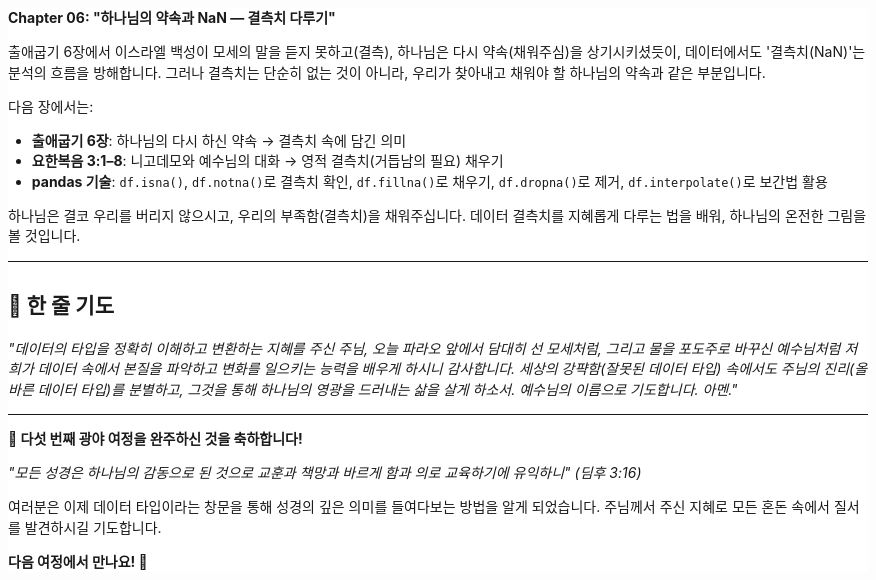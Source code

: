 **Chapter 06: "하나님의 약속과 NaN — 결측치 다루기"**

출애굽기 6장에서 이스라엘 백성이 모세의 말을 듣지 못하고(결측), 하나님은 다시 약속(채워주심)을 상기시키셨듯이,
데이터에서도 '결측치(NaN)'는 분석의 흐름을 방해합니다. 그러나 결측치는 단순히 없는 것이 아니라, 우리가 찾아내고 채워야 할 하나님의 약속과 같은 부분입니다.

다음 장에서는:

-   **출애굽기 6장**: 하나님의 다시 하신 약속 → 결측치 속에 담긴 의미
-   **요한복음 3:1–8**: 니고데모와 예수님의 대화 → 영적 결측치(거듭남의 필요) 채우기
-   **pandas 기술**: `df.isna()`, `df.notna()`로 결측치 확인, `df.fillna()`로 채우기, `df.dropna()`로 제거, `df.interpolate()`로 보간법 활용

하나님은 결코 우리를 버리지 않으시고, 우리의 부족함(결측치)을 채워주십니다.
데이터 결측치를 지혜롭게 다루는 법을 배워, 하나님의 온전한 그림을 볼 것입니다.

---

## 🙏 한 줄 기도

_"데이터의 타입을 정확히 이해하고 변환하는 지혜를 주신 주님, 오늘 파라오 앞에서 담대히 선 모세처럼, 그리고 물을 포도주로 바꾸신 예수님처럼 저희가 데이터 속에서 본질을 파악하고 변화를 일으키는 능력을 배우게 하시니 감사합니다. 세상의 강퍅함(잘못된 데이터 타입) 속에서도 주님의 진리(올바른 데이터 타입)를 분별하고, 그것을 통해 하나님의 영광을 드러내는 삶을 살게 하소서. 예수님의 이름으로 기도합니다. 아멘."_

---

**🎊 다섯 번째 광야 여정을 완주하신 것을 축하합니다!**

_"모든 성경은 하나님의 감동으로 된 것으로 교훈과 책망과 바르게 함과 의로 교육하기에 유익하니" (딤후 3:16)_

여러분은 이제 데이터 타입이라는 창문을 통해 성경의 깊은 의미를 들여다보는 방법을 알게 되었습니다. 주님께서 주신 지혜로 모든 혼돈 속에서 질서를 발견하시길 기도합니다.

**다음 여정에서 만나요! 🌈**
